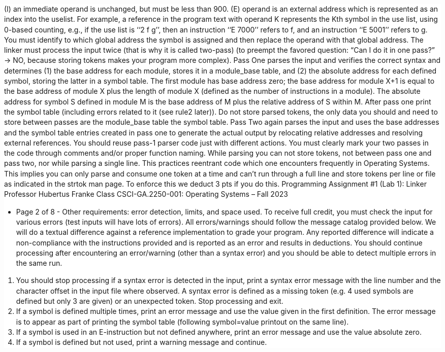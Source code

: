 (I) an immediate operand is unchanged, but must be less than 900.
(E) operand is an external address which is represented as an index into the uselist. For example, a reference in the program
text with operand K represents the Kth symbol in the use list, using 0-based counting, e.g., if the use list is ‘‘2 f g’’, then an
instruction ‘‘E 7000’’ refers to f, and an instruction ‘‘E 5001’’ refers to g. You must identify to which global address the
symbol is assigned and then replace the operand with that global address.
The linker must process the input twice (that is why it is called two-pass) (to preempt the favored question: “Can I do it in
one pass?” → NO, because storing tokens makes your program more complex). Pass One parses the input and verifies the
correct syntax and determines (1) the base address for each module, stores it in a module_base table, and (2) the absolute
address for each defined symbol, storing the latter in a symbol table. The first module has base address zero; the base address
for module X+1 is equal to the base address of module X plus the length of module X (defined as the number of instructions
in a module). The absolute address for symbol S defined in module M is the base address of M plus the relative address of S
within M. After pass one print the symbol table (including errors related to it (see rule2 later)). Do not store parsed tokens,
the only data you should and need to store between passes are the module_base table the symbol table.
Pass Two again parses the input and uses the base addresses and the symbol table entries created in pass one to generate the
actual output by relocating relative addresses and resolving external references. You should reuse pass-1 parser code just with
different actions. You must clearly mark your two passes in the code through comments and/or proper function naming.
While parsing you can not store tokens, not between pass one and pass two, nor while parsing a single line. This practices
reentrant code which one encounters frequently in Operating Systems. This implies you can only parse and consume one
token at a time and can’t run through a full line and store tokens per line or file as indicated in the strtok man page. To
enforce this we deduct 3 pts if you do this.
Programming Assignment #1 (Lab 1): Linker Professor Hubertus Franke
Class CSCI-GA.2250-001: Operating Systems – Fall 2023
- Page 2 of 8 -
Other requirements: error detection, limits, and space used.
To receive full credit, you must check the input for various errors (test inputs will have lots of errors). All errors/warnings
should follow the message catalog provided below. We will do a textual difference against a reference implementation to
grade your program. Any reported difference will indicate a non-compliance with the instructions provided and is reported as
an error and results in deductions.
You should continue processing after encountering an error/warning (other than a syntax error) and you should be able to
detect multiple errors in the same run.
1. You should stop processing if a syntax error is detected in the input, print a syntax error message with the line
number and the character offset in the input file where observed. A syntax error is defined as a missing token (e.g. 4
used symbols are defined but only 3 are given) or an unexpected token. Stop processing and exit.
2. If a symbol is defined multiple times, print an error message and use the value given in the first definition. The error
message is to appear as part of printing the symbol table (following symbol=value printout on the same line).
3. If a symbol is used in an E-instruction but not defined anywhere, print an error message and use the value absolute
zero.
4. If a symbol is defined but not used, print a warning message and continue.